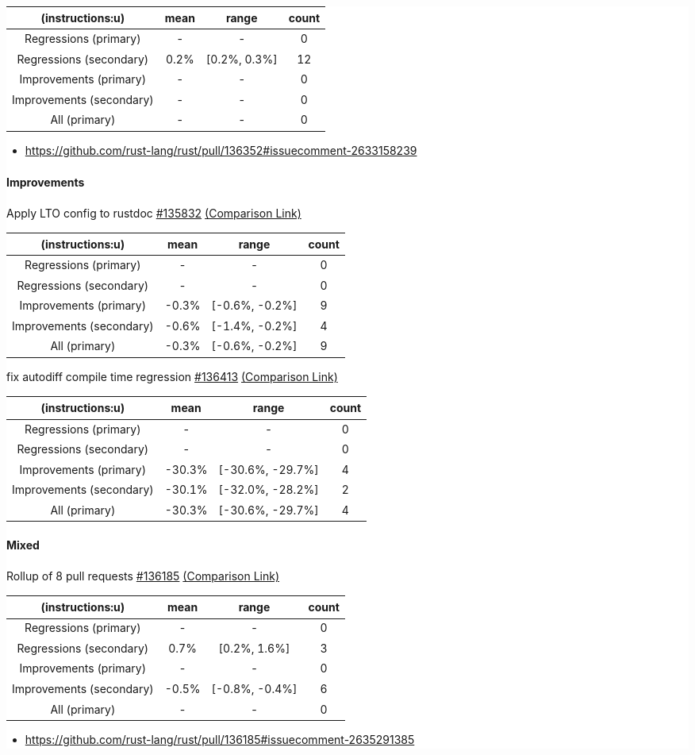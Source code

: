 | (instructions:u)                   | mean | range        | count |
|:----------------------------------:|:----:|:------------:|:-----:|
| Regressions (primary)    | -    | -            | 0     |
| Regressions (secondary)  | 0.2% | [0.2%, 0.3%] | 12    |
| Improvements (primary)   | -    | -            | 0     |
| Improvements (secondary) | -    | -            | 0     |
| All  (primary)                 | -    | -            | 0     |
- https://github.com/rust-lang/rust/pull/136352#issuecomment-2633158239

#### Improvements

Apply LTO config to rustdoc [#135832](https://github.com/rust-lang/rust/pull/135832) [(Comparison Link)](https://perf.rust-lang.org/compare.html?start=fdd1a3b02687817cea41f6bacae3d5fbed2b2cd0&end=77a455303bf08da8eef6236b2b4422a77cd25c42&stat=instructions:u)

| (instructions:u)                   | mean  | range          | count |
|:----------------------------------:|:-----:|:--------------:|:-----:|
| Regressions (primary)    | -     | -              | 0     |
| Regressions (secondary)  | -     | -              | 0     |
| Improvements (primary)   | -0.3% | [-0.6%, -0.2%] | 9     |
| Improvements (secondary) | -0.6% | [-1.4%, -0.2%] | 4     |
| All  (primary)                 | -0.3% | [-0.6%, -0.2%] | 9     |


fix autodiff compile time regression [#136413](https://github.com/rust-lang/rust/pull/136413) [(Comparison Link)](https://perf.rust-lang.org/compare.html?start=7daf4cf911c30e48c78f5e155c029397fdd82392&end=a5db378dc14a40dd1580c27fb8362156446382c3&stat=instructions:u)

| (instructions:u)                   | mean   | range            | count |
|:----------------------------------:|:------:|:----------------:|:-----:|
| Regressions (primary)    | -      | -                | 0     |
| Regressions (secondary)  | -      | -                | 0     |
| Improvements (primary)   | -30.3% | [-30.6%, -29.7%] | 4     |
| Improvements (secondary) | -30.1% | [-32.0%, -28.2%] | 2     |
| All  (primary)                 | -30.3% | [-30.6%, -29.7%] | 4     |


#### Mixed

Rollup of 8 pull requests [#136185](https://github.com/rust-lang/rust/pull/136185) [(Comparison Link)](https://perf.rust-lang.org/compare.html?start=aa6f5ab18e67cb815f73e0d53d217bc54b0da924&end=fdd1a3b02687817cea41f6bacae3d5fbed2b2cd0&stat=instructions:u)

| (instructions:u)                   | mean  | range          | count |
|:----------------------------------:|:-----:|:--------------:|:-----:|
| Regressions (primary)    | -     | -              | 0     |
| Regressions (secondary)  | 0.7%  | [0.2%, 1.6%]   | 3     |
| Improvements (primary)   | -     | -              | 0     |
| Improvements (secondary) | -0.5% | [-0.8%, -0.4%] | 6     |
| All  (primary)                 | -     | -              | 0     |
* https://github.com/rust-lang/rust/pull/136185#issuecomment-2635291385
